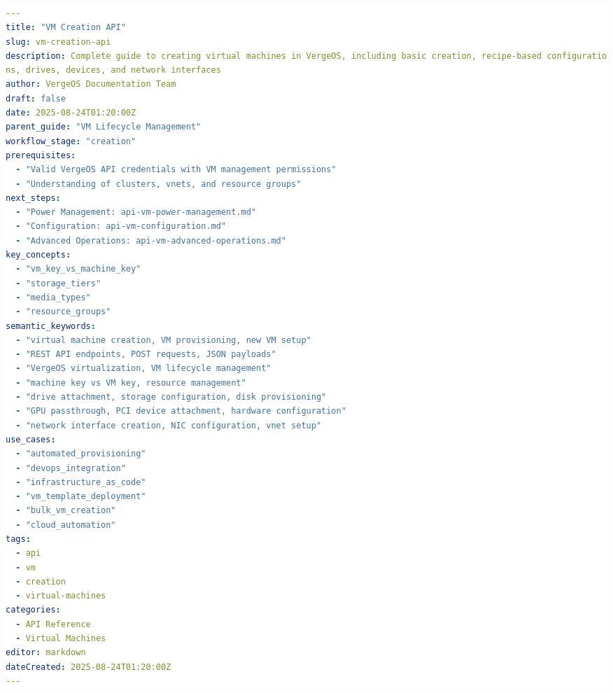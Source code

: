 ```yaml
---
title: "VM Creation API"
slug: vm-creation-api
description: Complete guide to creating virtual machines in VergeOS, including basic creation, recipe-based configurations, drives, devices, and network interfaces
author: VergeOS Documentation Team
draft: false
date: 2025-08-24T01:20:00Z
parent_guide: "VM Lifecycle Management"
workflow_stage: "creation"
prerequisites:
  - "Valid VergeOS API credentials with VM management permissions"
  - "Understanding of clusters, vnets, and resource groups"
next_steps:
  - "Power Management: api-vm-power-management.md"
  - "Configuration: api-vm-configuration.md"
  - "Advanced Operations: api-vm-advanced-operations.md"
key_concepts:
  - "vm_key_vs_machine_key"
  - "storage_tiers"
  - "media_types"
  - "resource_groups"
semantic_keywords:
  - "virtual machine creation, VM provisioning, new VM setup"
  - "REST API endpoints, POST requests, JSON payloads"
  - "VergeOS virtualization, VM lifecycle management"
  - "machine key vs VM key, resource management"
  - "drive attachment, storage configuration, disk provisioning"
  - "GPU passthrough, PCI device attachment, hardware configuration"
  - "network interface creation, NIC configuration, vnet setup"
use_cases:
  - "automated_provisioning"
  - "devops_integration"
  - "infrastructure_as_code"
  - "vm_template_deployment"
  - "bulk_vm_creation"
  - "cloud_automation"
tags:
  - api
  - vm
  - creation
  - virtual-machines
categories:
  - API Reference
  - Virtual Machines
editor: markdown
dateCreated: 2025-08-24T01:20:00Z
---
```

